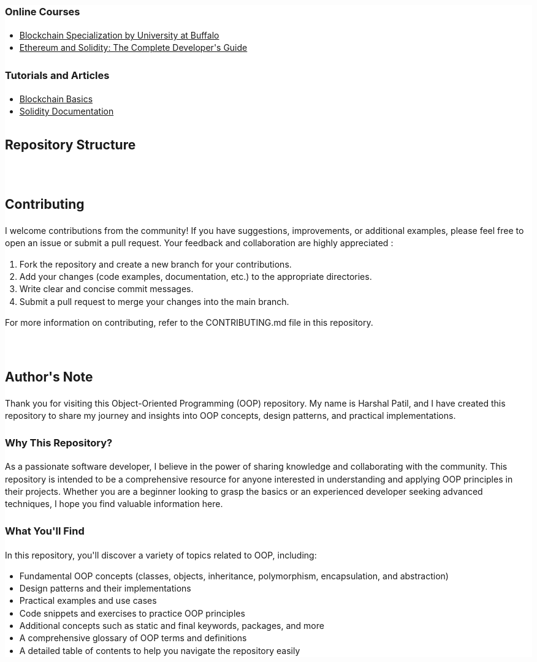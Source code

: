 ### Online Courses
- [Blockchain Specialization by University at Buffalo](https://www.coursera.org/specializations/blockchain)
- [Ethereum and Solidity: The Complete Developer's Guide](https://www.udemy.com/course/ethereum-and-solidity-the-complete-developers-guide/)

### Tutorials and Articles
- [Blockchain Basics](https://www.blockchain-council.org/blockchain/blockchain-for-beginners-getting-started-guide/)
- [Solidity Documentation](https://docs.soliditylang.org/en/v0.8.6/)

## Repository Structure



&nbsp;


## Contributing

I welcome contributions from the community! If you have suggestions, improvements, or additional examples, please feel free to open an issue or submit a pull request. Your feedback and collaboration are highly appreciated : 

1. Fork the repository and create a new branch for your contributions.
2. Add your changes (code examples, documentation, etc.) to the appropriate directories.
3. Write clear and concise commit messages.
4. Submit a pull request to merge your changes into the main branch.

For more information on contributing, refer to the CONTRIBUTING.md file in this repository.

&nbsp;
## Author's Note

Thank you for visiting this Object-Oriented Programming (OOP) repository. My name is Harshal Patil, and I have created this repository to share my journey and insights into OOP concepts, design patterns, and practical implementations.

### Why This Repository?

As a passionate software developer, I believe in the power of sharing knowledge and collaborating with the community. This repository is intended to be a comprehensive resource for anyone interested in understanding and applying OOP principles in their projects. Whether you are a beginner looking to grasp the basics or an experienced developer seeking advanced techniques, I hope you find valuable information here.

### What You'll Find

In this repository, you'll discover a variety of topics related to OOP, including:

- Fundamental OOP concepts (classes, objects, inheritance, polymorphism, encapsulation, and abstraction)
- Design patterns and their implementations
- Practical examples and use cases
- Code snippets and exercises to practice OOP principles
- Additional concepts such as static and final keywords, packages, and more
- A comprehensive glossary of OOP terms and definitions
- A detailed table of contents to help you navigate the repository easily

